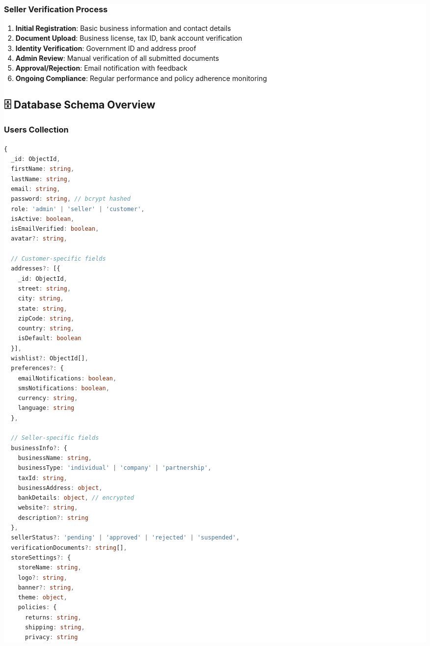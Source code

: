 ### Seller Verification Process
1. **Initial Registration**: Basic business information and contact details
2. **Document Upload**: Business license, tax ID, bank account verification
3. **Identity Verification**: Government ID and address proof
4. **Admin Review**: Manual verification of all submitted documents
5. **Approval/Rejection**: Email notification with feedback
6. **Ongoing Compliance**: Regular performance and policy adherence monitoring


## 🗄️ Database Schema Overview

### Users Collection
```typescript
{
  _id: ObjectId,
  firstName: string,
  lastName: string,
  email: string,
  password: string, // bcrypt hashed
  role: 'admin' | 'seller' | 'customer',
  isActive: boolean,
  isEmailVerified: boolean,
  avatar?: string,
  
  // Customer-specific fields
  addresses?: [{
    _id: ObjectId,
    street: string,
    city: string,
    state: string,
    zipCode: string,
    country: string,
    isDefault: boolean
  }],
  wishlist?: ObjectId[],
  preferences?: {
    emailNotifications: boolean,
    smsNotifications: boolean,
    currency: string,
    language: string
  },
  
  // Seller-specific fields
  businessInfo?: {
    businessName: string,
    businessType: 'individual' | 'company' | 'partnership',
    taxId: string,
    businessAddress: object,
    bankDetails: object, // encrypted
    website?: string,
    description?: string
  },
  sellerStatus?: 'pending' | 'approved' | 'rejected' | 'suspended',
  verificationDocuments?: string[],
  storeSettings?: {
    storeName: string,
    logo?: string,
    banner?: string,
    theme: object,
    policies: {
      returns: string,
      shipping: string,
      privacy: string
```